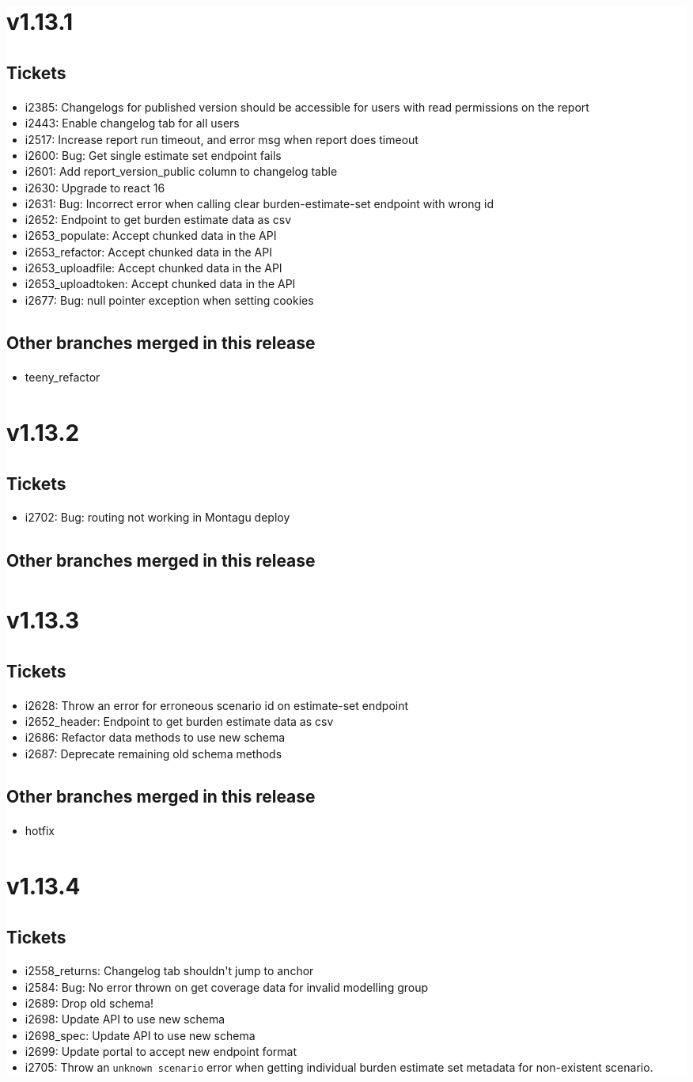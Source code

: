 # v1.13.1

## Tickets
* i2385: Changelogs for published version should be accessible for users with read permissions on the report
* i2443: Enable changelog tab for all users
* i2517: Increase report run timeout, and error msg when report does timeout
* i2600: Bug: Get single estimate set endpoint fails
* i2601: Add report_version_public column to changelog table
* i2630: Upgrade to react 16
* i2631: Bug: Incorrect error when calling clear burden-estimate-set endpoint with wrong id
* i2652: Endpoint to get burden estimate data as csv
* i2653_populate: Accept chunked data in the API
* i2653_refactor: Accept chunked data in the API
* i2653_uploadfile: Accept chunked data in the API
* i2653_uploadtoken: Accept chunked data in the API
* i2677: Bug: null pointer exception when setting cookies

## Other branches merged in this release
* teeny_refactor

# v1.13.2

## Tickets
* i2702: Bug: routing not working in Montagu deploy

## Other branches merged in this release

# v1.13.3

## Tickets
* i2628: Throw an error for erroneous scenario id on estimate-set endpoint
* i2652_header: Endpoint to get burden estimate data as csv
* i2686: Refactor data methods to use new schema
* i2687: Deprecate remaining old schema methods

## Other branches merged in this release
* hotfix

# v1.13.4

## Tickets
* i2558_returns: Changelog tab shouldn't jump to anchor
* i2584: Bug: No error thrown on get coverage data for invalid modelling group
* i2689: Drop old schema!
* i2698: Update API to use new schema
* i2698_spec: Update API to use new schema
* i2699: Update portal to accept new endpoint format
* i2705: Throw an `unknown scenario` error when getting individual burden estimate set metadata for non-existent scenario.
